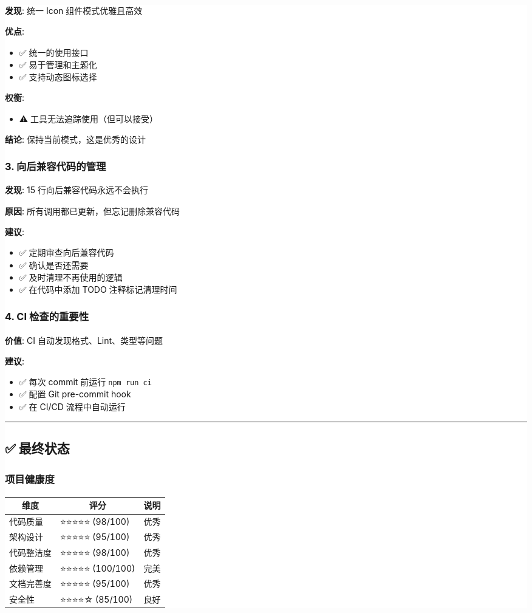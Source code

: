 **发现**: 统一 Icon 组件模式优雅且高效

**优点**:

- ✅ 统一的使用接口
- ✅ 易于管理和主题化
- ✅ 支持动态图标选择

**权衡**:

- ⚠️ 工具无法追踪使用（但可以接受）

**结论**: 保持当前模式，这是优秀的设计

### 3. 向后兼容代码的管理

**发现**: 15 行向后兼容代码永远不会执行

**原因**: 所有调用都已更新，但忘记删除兼容代码

**建议**:

- ✅ 定期审查向后兼容代码
- ✅ 确认是否还需要
- ✅ 及时清理不再使用的逻辑
- ✅ 在代码中添加 TODO 注释标记清理时间

### 4. CI 检查的重要性

**价值**: CI 自动发现格式、Lint、类型等问题

**建议**:

- ✅ 每次 commit 前运行 `npm run ci`
- ✅ 配置 Git pre-commit hook
- ✅ 在 CI/CD 流程中自动运行

---

## ✅ 最终状态

### 项目健康度

| 维度       | 评分                 | 说明 |
| ---------- | -------------------- | ---- |
| 代码质量   | ⭐⭐⭐⭐⭐ (98/100)  | 优秀 |
| 架构设计   | ⭐⭐⭐⭐⭐ (95/100)  | 优秀 |
| 代码整洁度 | ⭐⭐⭐⭐⭐ (98/100)  | 优秀 |
| 依赖管理   | ⭐⭐⭐⭐⭐ (100/100) | 完美 |
| 文档完善度 | ⭐⭐⭐⭐⭐ (95/100)  | 优秀 |
| 安全性     | ⭐⭐⭐⭐☆ (85/100)   | 良好 |
